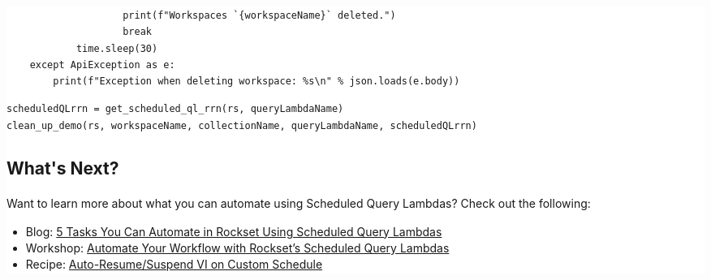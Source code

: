 ```
                    print(f"Workspaces `{workspaceName}` deleted.")
                    break
            time.sleep(30)
    except ApiException as e:
        print(f"Exception when deleting workspace: %s\n" % json.loads(e.body))
```

```
scheduledQLrrn = get_scheduled_ql_rrn(rs, queryLambdaName)
clean_up_demo(rs, workspaceName, collectionName, queryLambdaName, scheduledQLrrn)
```

## What's Next?

Want to learn more about what you can automate using Scheduled Query Lambdas? Check out the following:
- Blog: [5 Tasks You Can Automate in Rockset Using Scheduled Query Lambdas](https://rockset.com/blog/5-tasks-you-can-automate-in-rockset-using-scheduled-query-lambdas/)
- Workshop: [Automate Your Workflow with Rockset’s Scheduled Query Lambdas](https://www.youtube.com/watch?v=CuQYCE0Bbsc)
- Recipe: [Auto-Resume/Suspend VI on Custom Schedule](https://docs.rockset.com/documentation/recipes/auto-resumesuspend-vi-on-custom-schedule)

